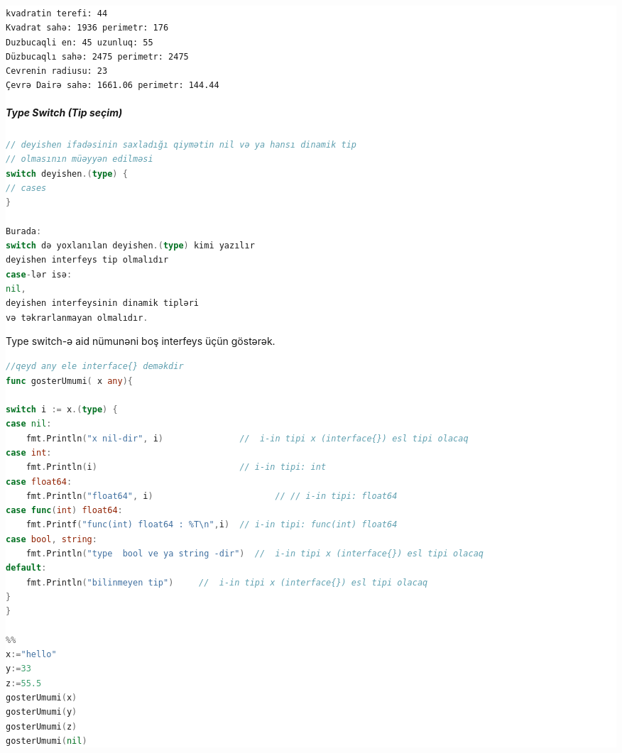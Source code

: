     kvadratin terefi: 44
    Kvadrat sahə: 1936 perimetr: 176
    Duzbucaqli en: 45 uzunluq: 55
    Düzbucaqlı sahə: 2475 perimetr: 2475
    Cevrenin radiusu: 23
    Çevrə Dairə sahə: 1661.06 perimetr: 144.44


##### Type Switch (Tip seçim)

```Go
// deyishen ifadəsinin saxladığı qiymətin nil və ya hansı dinamik tip  
// olmasının müəyyən edilməsi
switch deyishen.(type) {
// cases
}

Burada:
switch də yoxlanılan deyishen.(type) kimi yazılır
deyishen interfeys tip olmalıdır
case-lər isə:
nil,
deyishen interfeysinin dinamik tipləri
və təkrarlanmayan olmalıdır. 
```
Type switch-ə aid nümunəni boş interfeys üçün göstərək.


```go
//qeyd any ele interface{} deməkdir
func gosterUmumi( x any){

switch i := x.(type) {
case nil:
	fmt.Println("x nil-dir", i)               //  i-in tipi x (interface{}) esl tipi olacaq
case int:
	fmt.Println(i)                            // i-in tipi: int
case float64:
	fmt.Println("float64", i)                        // // i-in tipi: float64
case func(int) float64:
	fmt.Printf("func(int) float64 : %T\n",i)  // i-in tipi: func(int) float64
case bool, string:
	fmt.Println("type  bool ve ya string -dir")  //  i-in tipi x (interface{}) esl tipi olacaq
default:
	fmt.Println("bilinmeyen tip")     //  i-in tipi x (interface{}) esl tipi olacaq
}
}

%%
x:="hello"
y:=33
z:=55.5
gosterUmumi(x)
gosterUmumi(y)
gosterUmumi(z)
gosterUmumi(nil)
```
